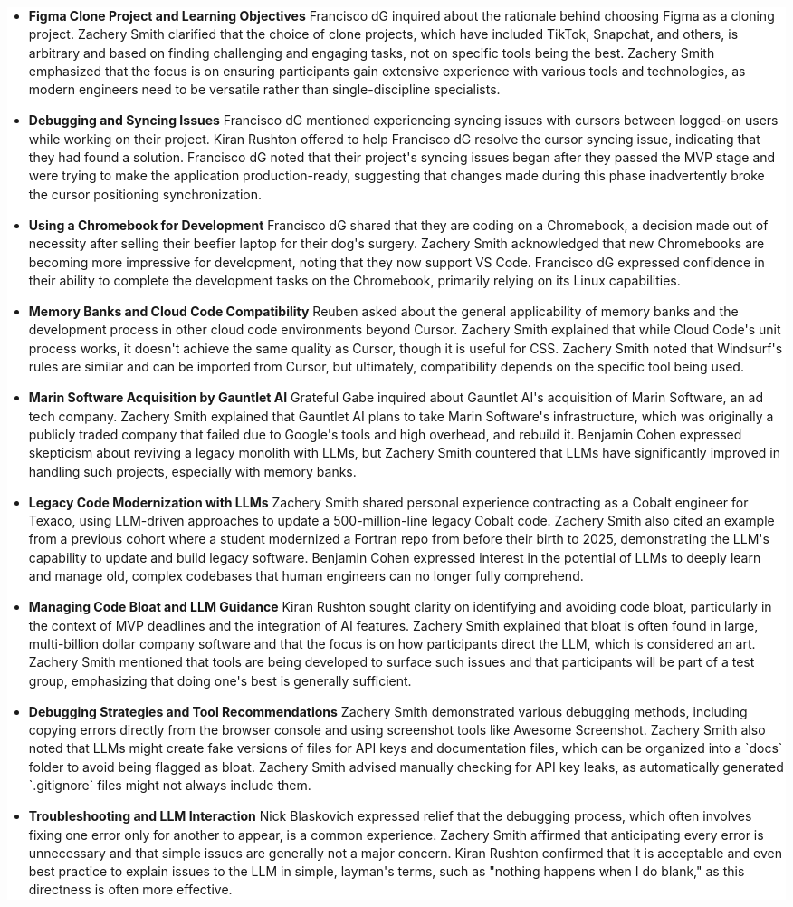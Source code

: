 * **Figma Clone Project and Learning Objectives** Francisco dG inquired about the rationale behind choosing Figma as a cloning project. Zachery Smith clarified that the choice of clone projects, which have included TikTok, Snapchat, and others, is arbitrary and based on finding challenging and engaging tasks, not on specific tools being the best. Zachery Smith emphasized that the focus is on ensuring participants gain extensive experience with various tools and technologies, as modern engineers need to be versatile rather than single-discipline specialists.

* **Debugging and Syncing Issues** Francisco dG mentioned experiencing syncing issues with cursors between logged-on users while working on their project. Kiran Rushton offered to help Francisco dG resolve the cursor syncing issue, indicating that they had found a solution. Francisco dG noted that their project's syncing issues began after they passed the MVP stage and were trying to make the application production-ready, suggesting that changes made during this phase inadvertently broke the cursor positioning synchronization.

* **Using a Chromebook for Development** Francisco dG shared that they are coding on a Chromebook, a decision made out of necessity after selling their beefier laptop for their dog's surgery. Zachery Smith acknowledged that new Chromebooks are becoming more impressive for development, noting that they now support VS Code. Francisco dG expressed confidence in their ability to complete the development tasks on the Chromebook, primarily relying on its Linux capabilities.

* **Memory Banks and Cloud Code Compatibility** Reuben asked about the general applicability of memory banks and the development process in other cloud code environments beyond Cursor. Zachery Smith explained that while Cloud Code's unit process works, it doesn't achieve the same quality as Cursor, though it is useful for CSS. Zachery Smith noted that Windsurf's rules are similar and can be imported from Cursor, but ultimately, compatibility depends on the specific tool being used.

* **Marin Software Acquisition by Gauntlet AI** Grateful Gabe inquired about Gauntlet AI's acquisition of Marin Software, an ad tech company. Zachery Smith explained that Gauntlet AI plans to take Marin Software's infrastructure, which was originally a publicly traded company that failed due to Google's tools and high overhead, and rebuild it. Benjamin Cohen expressed skepticism about reviving a legacy monolith with LLMs, but Zachery Smith countered that LLMs have significantly improved in handling such projects, especially with memory banks.

* **Legacy Code Modernization with LLMs** Zachery Smith shared personal experience contracting as a Cobalt engineer for Texaco, using LLM-driven approaches to update a 500-million-line legacy Cobalt code. Zachery Smith also cited an example from a previous cohort where a student modernized a Fortran repo from before their birth to 2025, demonstrating the LLM's capability to update and build legacy software. Benjamin Cohen expressed interest in the potential of LLMs to deeply learn and manage old, complex codebases that human engineers can no longer fully comprehend.

* **Managing Code Bloat and LLM Guidance** Kiran Rushton sought clarity on identifying and avoiding code bloat, particularly in the context of MVP deadlines and the integration of AI features. Zachery Smith explained that bloat is often found in large, multi-billion dollar company software and that the focus is on how participants direct the LLM, which is considered an art. Zachery Smith mentioned that tools are being developed to surface such issues and that participants will be part of a test group, emphasizing that doing one's best is generally sufficient.

* **Debugging Strategies and Tool Recommendations** Zachery Smith demonstrated various debugging methods, including copying errors directly from the browser console and using screenshot tools like Awesome Screenshot. Zachery Smith also noted that LLMs might create fake versions of files for API keys and documentation files, which can be organized into a \`docs\` folder to avoid being flagged as bloat. Zachery Smith advised manually checking for API key leaks, as automatically generated \`.gitignore\` files might not always include them.

* **Troubleshooting and LLM Interaction** Nick Blaskovich expressed relief that the debugging process, which often involves fixing one error only for another to appear, is a common experience. Zachery Smith affirmed that anticipating every error is unnecessary and that simple issues are generally not a major concern. Kiran Rushton confirmed that it is acceptable and even best practice to explain issues to the LLM in simple, layman's terms, such as "nothing happens when I do blank," as this directness is often more effective.
